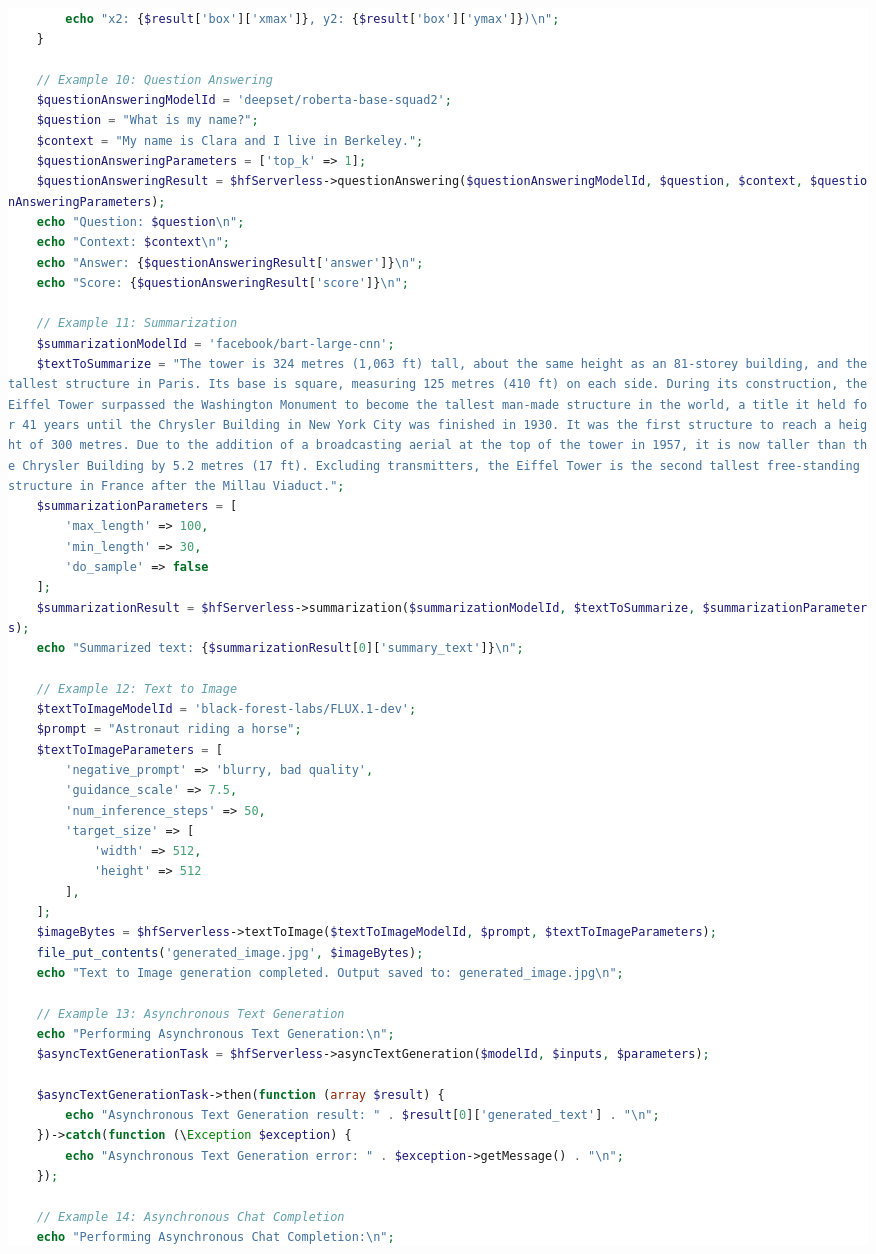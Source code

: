 ```php
        echo "x2: {$result['box']['xmax']}, y2: {$result['box']['ymax']})\n";
    }

    // Example 10: Question Answering
    $questionAnsweringModelId = 'deepset/roberta-base-squad2';
    $question = "What is my name?";
    $context = "My name is Clara and I live in Berkeley.";
    $questionAnsweringParameters = ['top_k' => 1];
    $questionAnsweringResult = $hfServerless->questionAnswering($questionAnsweringModelId, $question, $context, $questionAnsweringParameters);
    echo "Question: $question\n";
    echo "Context: $context\n";
    echo "Answer: {$questionAnsweringResult['answer']}\n";
    echo "Score: {$questionAnsweringResult['score']}\n";

    // Example 11: Summarization
    $summarizationModelId = 'facebook/bart-large-cnn';
    $textToSummarize = "The tower is 324 metres (1,063 ft) tall, about the same height as an 81-storey building, and the tallest structure in Paris. Its base is square, measuring 125 metres (410 ft) on each side. During its construction, the Eiffel Tower surpassed the Washington Monument to become the tallest man-made structure in the world, a title it held for 41 years until the Chrysler Building in New York City was finished in 1930. It was the first structure to reach a height of 300 metres. Due to the addition of a broadcasting aerial at the top of the tower in 1957, it is now taller than the Chrysler Building by 5.2 metres (17 ft). Excluding transmitters, the Eiffel Tower is the second tallest free-standing structure in France after the Millau Viaduct.";
    $summarizationParameters = [
        'max_length' => 100,
        'min_length' => 30,
        'do_sample' => false
    ];
    $summarizationResult = $hfServerless->summarization($summarizationModelId, $textToSummarize, $summarizationParameters);
    echo "Summarized text: {$summarizationResult[0]['summary_text']}\n";

    // Example 12: Text to Image
    $textToImageModelId = 'black-forest-labs/FLUX.1-dev';
    $prompt = "Astronaut riding a horse";
    $textToImageParameters = [
        'negative_prompt' => 'blurry, bad quality',
        'guidance_scale' => 7.5,
        'num_inference_steps' => 50,
        'target_size' => [
            'width' => 512,
            'height' => 512
        ],
    ];
    $imageBytes = $hfServerless->textToImage($textToImageModelId, $prompt, $textToImageParameters);
    file_put_contents('generated_image.jpg', $imageBytes);
    echo "Text to Image generation completed. Output saved to: generated_image.jpg\n";

    // Example 13: Asynchronous Text Generation
    echo "Performing Asynchronous Text Generation:\n";
    $asyncTextGenerationTask = $hfServerless->asyncTextGeneration($modelId, $inputs, $parameters);
    
    $asyncTextGenerationTask->then(function (array $result) {
        echo "Asynchronous Text Generation result: " . $result[0]['generated_text'] . "\n";
    })->catch(function (\Exception $exception) {
        echo "Asynchronous Text Generation error: " . $exception->getMessage() . "\n";
    });

    // Example 14: Asynchronous Chat Completion
    echo "Performing Asynchronous Chat Completion:\n";
```